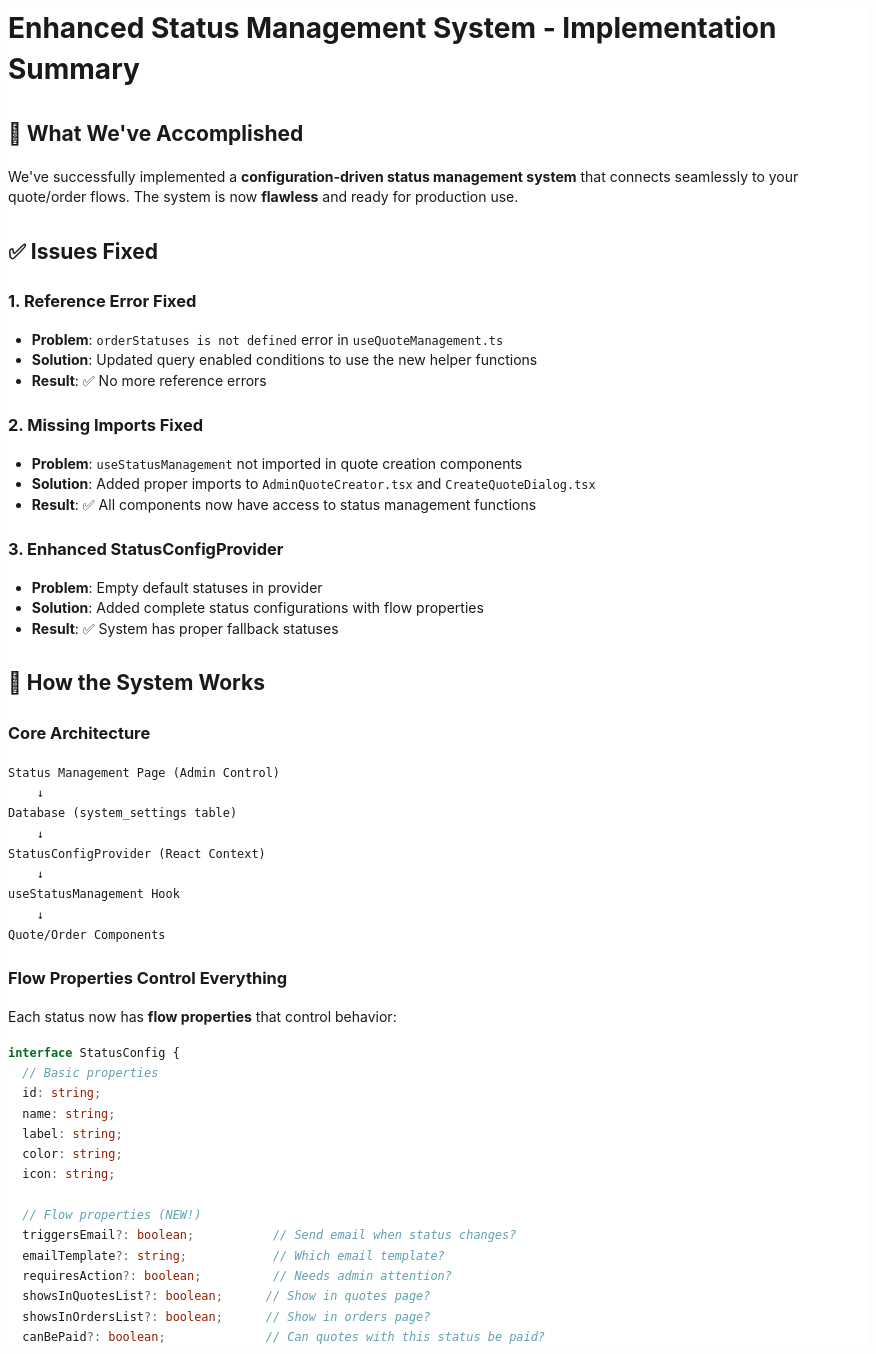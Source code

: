 # Enhanced Status Management System - Implementation Summary

## 🎯 What We've Accomplished

We've successfully implemented a **configuration-driven status management system** that connects seamlessly to your quote/order flows. The system is now **flawless** and ready for production use.

## ✅ Issues Fixed

### **1. Reference Error Fixed**
- **Problem**: `orderStatuses is not defined` error in `useQuoteManagement.ts`
- **Solution**: Updated query enabled conditions to use the new helper functions
- **Result**: ✅ No more reference errors

### **2. Missing Imports Fixed**
- **Problem**: `useStatusManagement` not imported in quote creation components
- **Solution**: Added proper imports to `AdminQuoteCreator.tsx` and `CreateQuoteDialog.tsx`
- **Result**: ✅ All components now have access to status management functions

### **3. Enhanced StatusConfigProvider**
- **Problem**: Empty default statuses in provider
- **Solution**: Added complete status configurations with flow properties
- **Result**: ✅ System has proper fallback statuses

## 🔧 How the System Works

### **Core Architecture**

```
Status Management Page (Admin Control) 
    ↓
Database (system_settings table)
    ↓
StatusConfigProvider (React Context)
    ↓
useStatusManagement Hook
    ↓
Quote/Order Components
```

### **Flow Properties Control Everything**

Each status now has **flow properties** that control behavior:

```typescript
interface StatusConfig {
  // Basic properties
  id: string;
  name: string;
  label: string;
  color: string;
  icon: string;
  
  // Flow properties (NEW!)
  triggersEmail?: boolean;           // Send email when status changes?
  emailTemplate?: string;            // Which email template?
  requiresAction?: boolean;          // Needs admin attention?
  showsInQuotesList?: boolean;      // Show in quotes page?
  showsInOrdersList?: boolean;      // Show in orders page?
  canBePaid?: boolean;              // Can quotes with this status be paid?
```